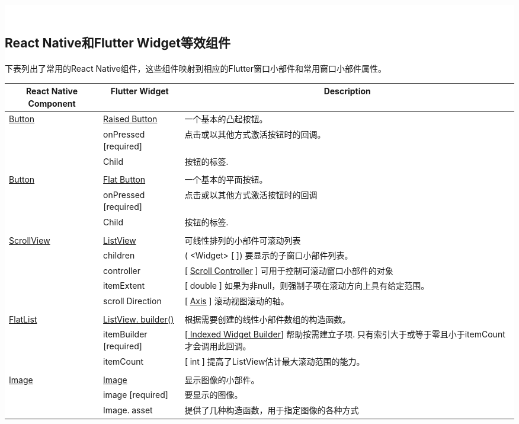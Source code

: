 <br>

## React Native和Flutter Widget等效组件

下表列出了常用的React Native组件，这些组件映射到相应的Flutter窗口小部件和常用窗口小部件属性。

| React Native Component                                                                    | Flutter Widget                                                                                             | Description                                                                                                                            |
| ----------------------------------------------------------------------------------------- | ---------------------------------------------------------------------------------------------------------- | -------------------------------------------------------------------------------------------------------------------------------------- |
| [Button](https://facebook.github.io/react-native/docs/button.html)                        | [Raised Button](https://docs.flutter.io/flutter/material/RaisedButton-class.html)                           | 一个基本的凸起按钮。                                                                             |
|                                                                                           |  onPressed [required]                                                                                        | 点击或以其他方式激活按钮时的回调。                                                          |
|                                                                                           | Child                                                                              | 按钮的标签.                                                                                                      |
|                                                                                           |                                                                                                            |                                                                                                                                        |
| [Button](https://facebook.github.io/react-native/docs/button.html)                        | [Flat Button](https://docs.flutter.io/flutter/material/FlatButton-class.html)                               | 一个基本的平面按钮。                                                                                                       |
|                                                                                           |  onPressed [required]                                                                                        | 点击或以其他方式激活按钮时的回调                                                            |
|                                                                                           | Child                                                                              | 按钮的标签.                                                                                                      |
|                                                                                           |                                                                                                            |                                                                                                                                        |
| [ScrollView](https://facebook.github.io/react-native/docs/scrollview.html)                | [ListView](https://docs.flutter.io/flutter/widgets/ListView-class.html)                                    | 可线性排列的小部件可滚动列表|
||        children                                                                              | 	( <Widget\> [ ]) 要显示的子窗口小部件列表。
||controller |[ [Scroll Controller](https://docs.flutter.io/flutter/widgets/ScrollController-class.html) ] 可用于控制可滚动窗口小部件的对象
||itemExtent|[ double ] 如果为非null，则强制子项在滚动方向上具有给定范围。
||scroll Direction|[ [Axis](https://docs.flutter.io/flutter/painting/Axis-class.html) ] 滚动视图滚动的轴。
||                                                                                                            |                                                                                                                                        |
| [FlatList](https://facebook.github.io/react-native/docs/flatlist.html)                    | [ListView. builder()](https://docs.flutter.io/flutter/widgets/ListView/ListView.builder.html)               | 根据需要创建的线性小部件数组的构造函数。
||itemBuilder [required] |[[ Indexed Widget Builder](https://docs.flutter.io/flutter/widgets/IndexedWidgetBuilder.html)] 帮助按需建立子项. 只有索引大于或等于零且小于itemCount才会调用此回调。
||itemCount |[ int ] 提高了ListView估计最大滚动范围的能力。
|                                                                                           |                                                                                                            |                                                                                                                                        |
| [Image](https://docs.flutter.io/flutter/widgets/Image-class.html)                         | [Image](https://facebook.github.io/react-native/docs/image.html)                                           | 显示图像的小部件。                                                                                                      |
|                                                                                           |  image [required]                                                                                          | 要显示的图像。                                                                                                                  |
|                                                                                           | Image. asset                                                                                                | 提供了几种构造函数，用于指定图像的各种方式                                                 |